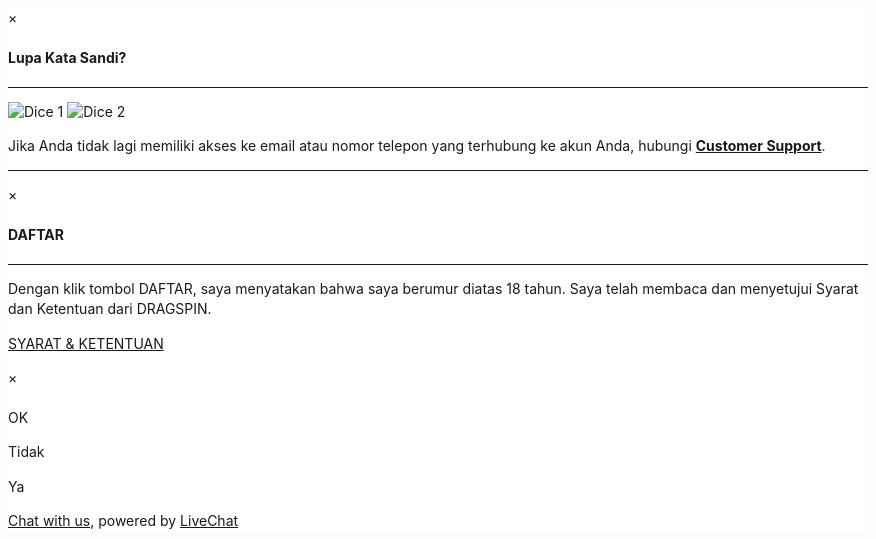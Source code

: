 ×

#### Lupa Kata Sandi?

---

![Dice 1](//d2rzzcn1jnr24x.cloudfront.net/Images/~normad-beta/dark-purple/desktop/layout/forgot-password/dice-1.png?v=20241125)
![Dice 2](//d2rzzcn1jnr24x.cloudfront.net/Images/~normad-beta/dark-purple/desktop/layout/forgot-password/dice-2.png?v=20241125)


Jika Anda tidak lagi memiliki akses ke email atau nomor telepon yang terhubung ke akun Anda, hubungi [**Customer Support**](/contact-us).

---

×

#### DAFTAR

---

Dengan klik tombol DAFTAR, saya menyatakan bahwa saya berumur diatas 18 tahun. Saya telah membaca dan menyetujui Syarat dan Ketentuan dari DRAGSPIN.

[SYARAT & KETENTUAN](javascript:window.openPopup('/desktop/terms-of-use','T&C-Page'))

×

####

OK

Tidak

Ya








[Chat with us](https://www.livechat.com/chat-with/17820330/), powered by [LiveChat](https://www.livechat.com/?welcome)